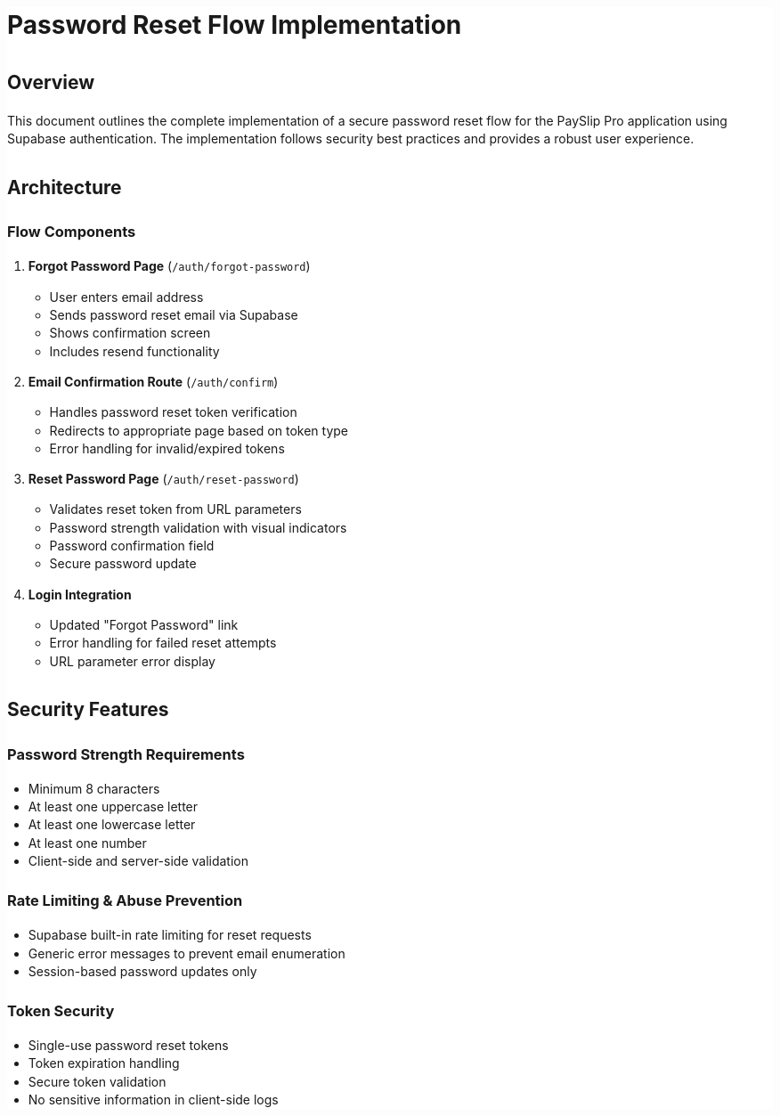 # Password Reset Flow Implementation

## Overview
This document outlines the complete implementation of a secure password reset flow for the PaySlip Pro application using Supabase authentication. The implementation follows security best practices and provides a robust user experience.

## Architecture

### Flow Components

1. **Forgot Password Page** (`/auth/forgot-password`)
   - User enters email address
   - Sends password reset email via Supabase
   - Shows confirmation screen
   - Includes resend functionality

2. **Email Confirmation Route** (`/auth/confirm`)
   - Handles password reset token verification
   - Redirects to appropriate page based on token type
   - Error handling for invalid/expired tokens

3. **Reset Password Page** (`/auth/reset-password`)
   - Validates reset token from URL parameters
   - Password strength validation with visual indicators
   - Password confirmation field
   - Secure password update

4. **Login Integration**
   - Updated "Forgot Password" link
   - Error handling for failed reset attempts
   - URL parameter error display

## Security Features

### Password Strength Requirements
- Minimum 8 characters
- At least one uppercase letter
- At least one lowercase letter
- At least one number
- Client-side and server-side validation

### Rate Limiting & Abuse Prevention
- Supabase built-in rate limiting for reset requests
- Generic error messages to prevent email enumeration
- Session-based password updates only

### Token Security
- Single-use password reset tokens
- Token expiration handling
- Secure token validation
- No sensitive information in client-side logs
